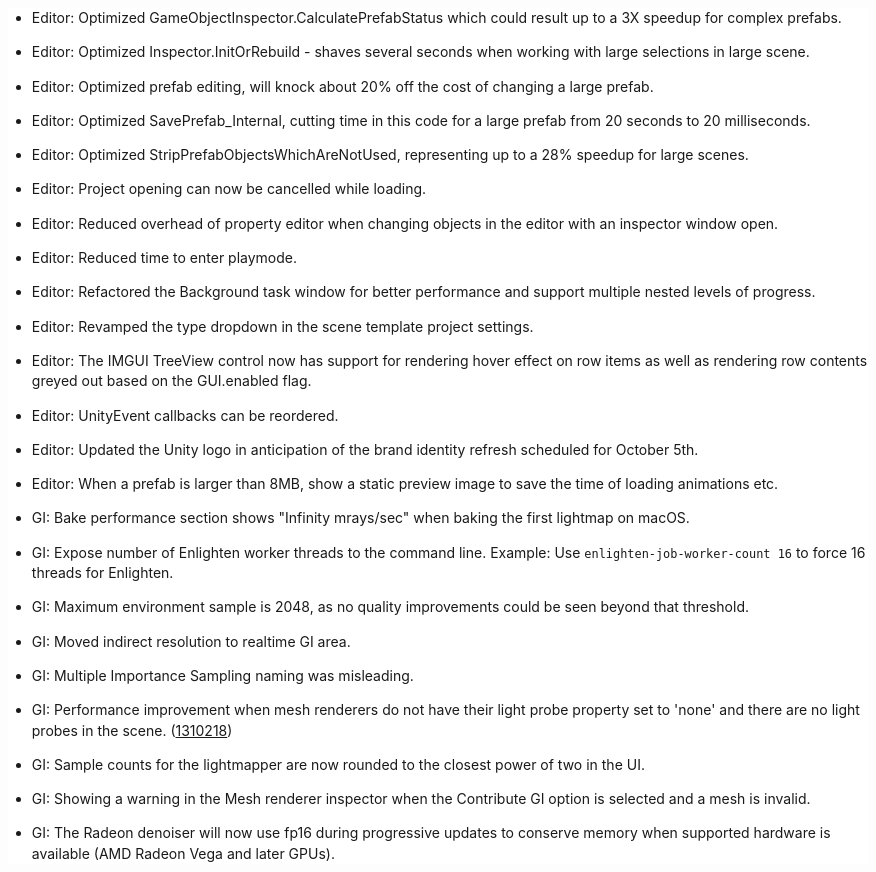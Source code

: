 *   Editor: Optimized GameObjectInspector.CalculatePrefabStatus which could result up to a 3X speedup for complex prefabs.
    
*   Editor: Optimized Inspector.InitOrRebuild - shaves several seconds when working with large selections in large scene.
    
*   Editor: Optimized prefab editing, will knock about 20% off the cost of changing a large prefab.
    
*   Editor: Optimized SavePrefab\_Internal, cutting time in this code for a large prefab from 20 seconds to 20 milliseconds.
    
*   Editor: Optimized StripPrefabObjectsWhichAreNotUsed, representing up to a 28% speedup for large scenes.
    
*   Editor: Project opening can now be cancelled while loading.
    
*   Editor: Reduced overhead of property editor when changing objects in the editor with an inspector window open.
    
*   Editor: Reduced time to enter playmode.
    
*   Editor: Refactored the Background task window for better performance and support multiple nested levels of progress.
    
*   Editor: Revamped the type dropdown in the scene template project settings.
    
*   Editor: The IMGUI TreeView control now has support for rendering hover effect on row items as well as rendering row contents greyed out based on the GUI.enabled flag.
    
*   Editor: UnityEvent callbacks can be reordered.
    
*   Editor: Updated the Unity logo in anticipation of the brand identity refresh scheduled for October 5th.
    
*   Editor: When a prefab is larger than 8MB, show a static preview image to save the time of loading animations etc.
    
*   GI: Bake performance section shows "Infinity mrays/sec" when baking the first lightmap on macOS.
    
*   GI: Expose number of Enlighten worker threads to the command line. Example: Use `enlighten-job-worker-count 16` to force 16 threads for Enlighten.
    
*   GI: Maximum environment sample is 2048, as no quality improvements could be seen beyond that threshold.
    
*   GI: Moved indirect resolution to realtime GI area.
    
*   GI: Multiple Importance Sampling naming was misleading.
    
*   GI: Performance improvement when mesh renderers do not have their light probe property set to 'none' and there are no light probes in the scene. ([1310218](https://issuetracker.unity3d.com/issues/cullperobjectlights-have-ms-increase-every-frame-when-light-probe-property-is-set-to-blend-probes))
    
*   GI: Sample counts for the lightmapper are now rounded to the closest power of two in the UI.
    
*   GI: Showing a warning in the Mesh renderer inspector when the Contribute GI option is selected and a mesh is invalid.
    
*   GI: The Radeon denoiser will now use fp16 during progressive updates to conserve memory when supported hardware is available (AMD Radeon Vega and later GPUs).
    